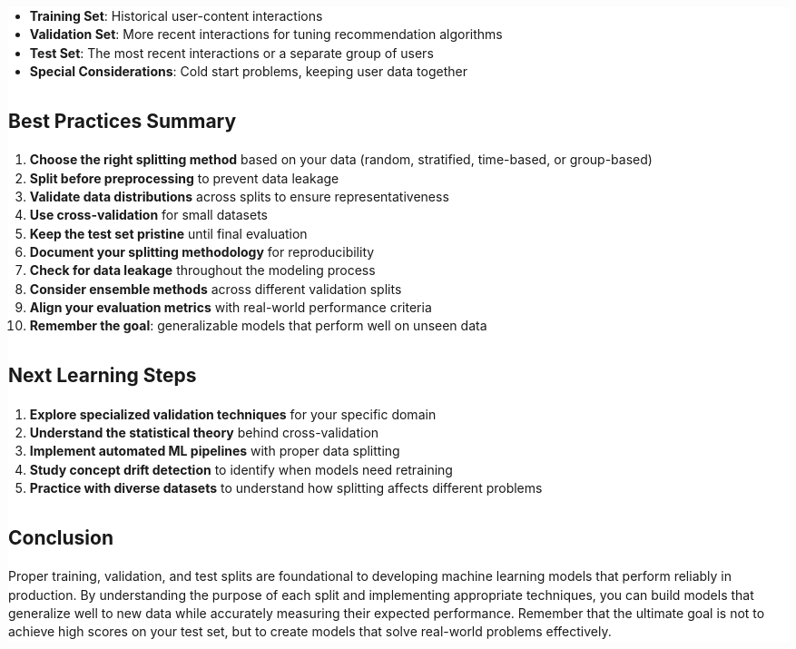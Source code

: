 - **Training Set**: Historical user-content interactions
- **Validation Set**: More recent interactions for tuning recommendation algorithms
- **Test Set**: The most recent interactions or a separate group of users
- **Special Considerations**: Cold start problems, keeping user data together

## Best Practices Summary

1. **Choose the right splitting method** based on your data (random, stratified, time-based, or group-based)
2. **Split before preprocessing** to prevent data leakage
3. **Validate data distributions** across splits to ensure representativeness
4. **Use cross-validation** for small datasets
5. **Keep the test set pristine** until final evaluation
6. **Document your splitting methodology** for reproducibility
7. **Check for data leakage** throughout the modeling process
8. **Consider ensemble methods** across different validation splits
9. **Align your evaluation metrics** with real-world performance criteria
10. **Remember the goal**: generalizable models that perform well on unseen data

## Next Learning Steps

1. **Explore specialized validation techniques** for your specific domain
2. **Understand the statistical theory** behind cross-validation
3. **Implement automated ML pipelines** with proper data splitting
4. **Study concept drift detection** to identify when models need retraining
5. **Practice with diverse datasets** to understand how splitting affects different problems

## Conclusion

Proper training, validation, and test splits are foundational to developing machine learning models that perform reliably in production. By understanding the purpose of each split and implementing appropriate techniques, you can build models that generalize well to new data while accurately measuring their expected performance. Remember that the ultimate goal is not to achieve high scores on your test set, but to create models that solve real-world problems effectively.
